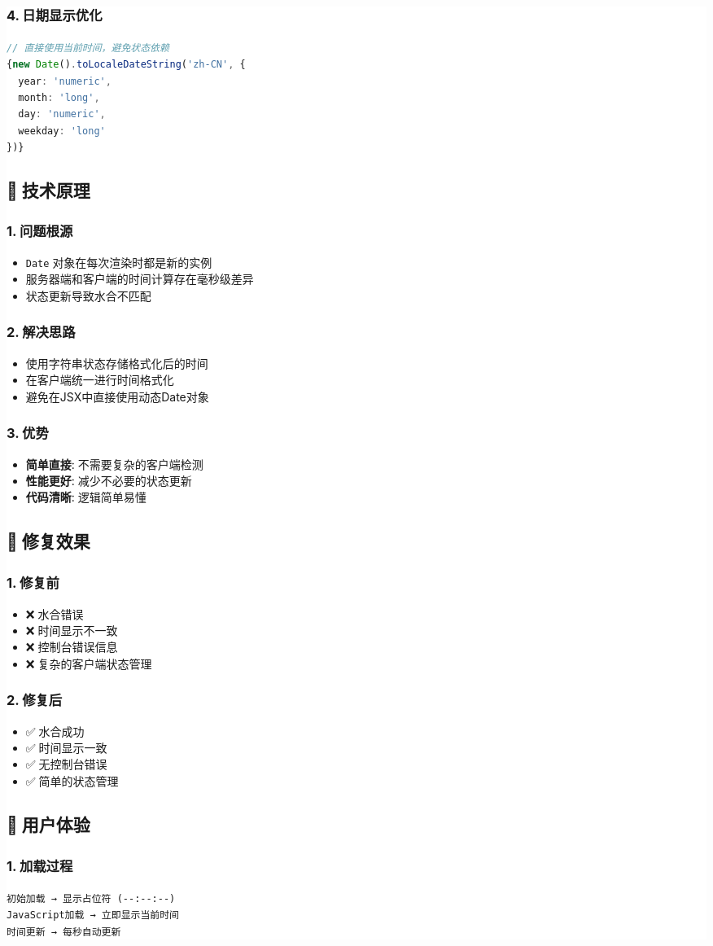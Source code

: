 ### 4. 日期显示优化
```typescript
// 直接使用当前时间，避免状态依赖
{new Date().toLocaleDateString('zh-CN', {
  year: 'numeric',
  month: 'long',
  day: 'numeric',
  weekday: 'long'
})}
```

## 🔧 技术原理

### 1. 问题根源
- `Date` 对象在每次渲染时都是新的实例
- 服务器端和客户端的时间计算存在毫秒级差异
- 状态更新导致水合不匹配

### 2. 解决思路
- 使用字符串状态存储格式化后的时间
- 在客户端统一进行时间格式化
- 避免在JSX中直接使用动态Date对象

### 3. 优势
- **简单直接**: 不需要复杂的客户端检测
- **性能更好**: 减少不必要的状态更新
- **代码清晰**: 逻辑简单易懂

## 🌟 修复效果

### 1. 修复前
- ❌ 水合错误
- ❌ 时间显示不一致
- ❌ 控制台错误信息
- ❌ 复杂的客户端状态管理

### 2. 修复后
- ✅ 水合成功
- ✅ 时间显示一致
- ✅ 无控制台错误
- ✅ 简单的状态管理

## 📱 用户体验

### 1. 加载过程
```
初始加载 → 显示占位符 (--:--:--)
JavaScript加载 → 立即显示当前时间
时间更新 → 每秒自动更新
```
